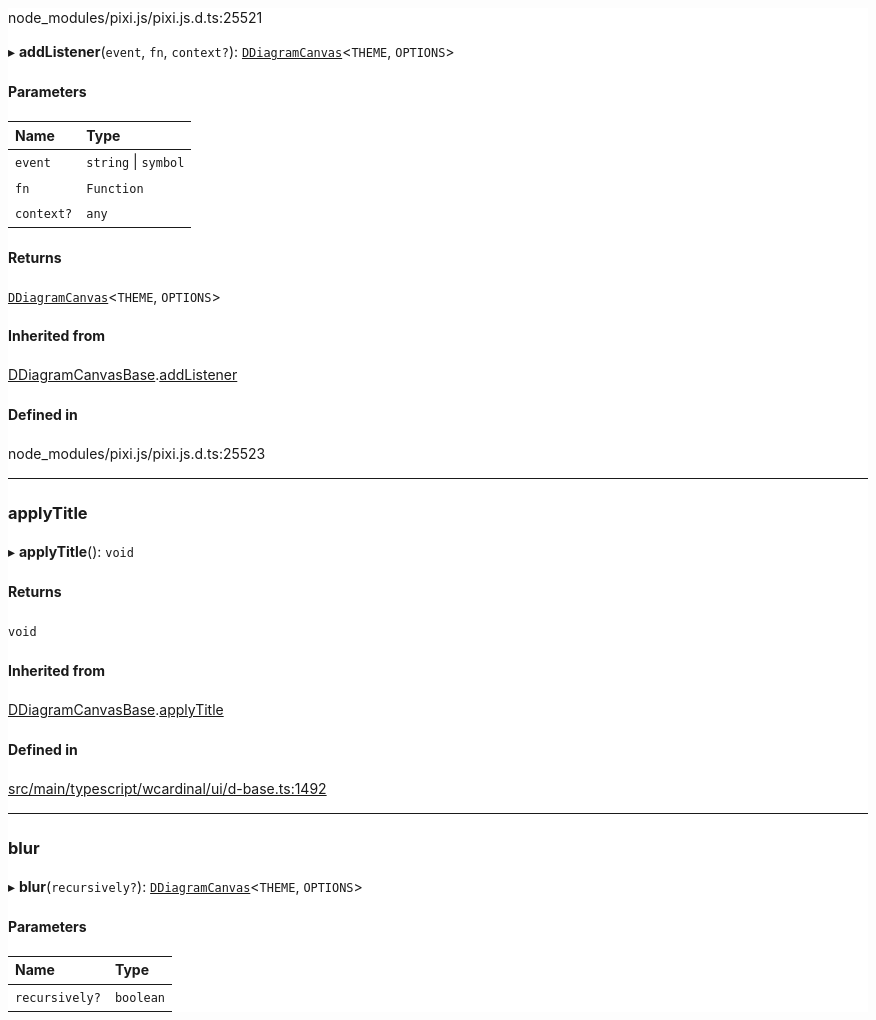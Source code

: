 node_modules/pixi.js/pixi.js.d.ts:25521

▸ **addListener**(`event`, `fn`, `context?`): [`DDiagramCanvas`](DDiagramCanvas.md)\<`THEME`, `OPTIONS`\>

#### Parameters

| Name | Type |
| :------ | :------ |
| `event` | `string` \| `symbol` |
| `fn` | `Function` |
| `context?` | `any` |

#### Returns

[`DDiagramCanvas`](DDiagramCanvas.md)\<`THEME`, `OPTIONS`\>

#### Inherited from

[DDiagramCanvasBase](DDiagramCanvasBase.md).[addListener](DDiagramCanvasBase.md#addlistener)

#### Defined in

node_modules/pixi.js/pixi.js.d.ts:25523

___

### applyTitle

▸ **applyTitle**(): `void`

#### Returns

`void`

#### Inherited from

[DDiagramCanvasBase](DDiagramCanvasBase.md).[applyTitle](DDiagramCanvasBase.md#applytitle)

#### Defined in

[src/main/typescript/wcardinal/ui/d-base.ts:1492](https://github.com/winter-cardinal/winter-cardinal-ui/blob/v0.407.0/src/main/typescript/wcardinal/ui/d-base.ts#L1492)

___

### blur

▸ **blur**(`recursively?`): [`DDiagramCanvas`](DDiagramCanvas.md)\<`THEME`, `OPTIONS`\>

#### Parameters

| Name | Type |
| :------ | :------ |
| `recursively?` | `boolean` |
